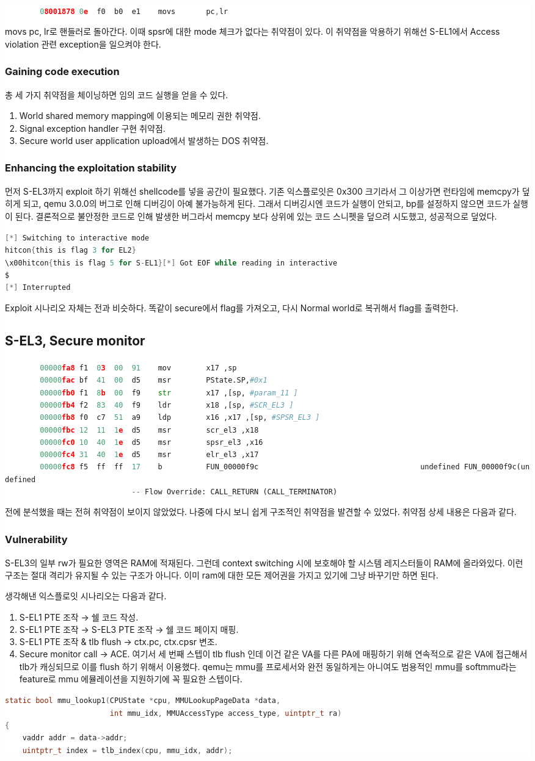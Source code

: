 ```c
        08001878 0e  f0  b0  e1    movs       pc,lr
```
movs pc, lr로 핸들러로 돌아간다.
이때 spsr에 대한 mode 체크가 없다는 취약점이 있다.
이 취약점을 악용하기 위해선 S-EL1에서 Access violation 관련 exception을 일으켜야 한다.
### Gaining code execution
총 세 가지 취약점을 체이닝하면 임의 코드 실행을 얻을 수 있다.
1. World shared memory mapping에 이용되는 메모리 권한 취약점.
2. Signal exception handler 구현 취약점.
3. Secure world user application upload에서 발생하는 DOS 취약점.
### Enhancing the exploitation stability
먼저 S-EL3까지 exploit 하기 위해선 shellcode를 넣을 공간이 필요했다.
기존 익스플로잇은 0x300 크기라서 그 이상가면 런타임에 memcpy가 덮히게 되고, qemu 3.0.0의 버그로 인해 디버깅이 아예 불가능하게 된다.
그래서 디버깅시엔 코드가 실행이 안되고, bp를 설정하지 않으면 코드가 실행이 된다.
결론적으로 불안정한 코드로 인해 발생한 버그라서 memcpy 보다 상위에 있는 코드 스니펫을 덮으려 시도했고, 성공적으로 덮었다.
```c
[*] Switching to interactive mode
hitcon{this is flag 3 for EL2}
\x00hitcon{this is flag 5 for S-EL1}[*] Got EOF while reading in interactive
$ 
[*] Interrupted
```
Exploit 시나리오 자체는 전과 비슷하다.
똑같이 secure에서 flag를 가져오고, 다시 Normal world로 복귀해서 flag를 출력한다.
## S-EL3, Secure monitor
```Python
        00000fa8 f1  03  00  91    mov        x17 ,sp
        00000fac bf  41  00  d5    msr        PState.SP,#0x1
        00000fb0 f1  8b  00  f9    str        x17 ,[sp, #param_11 ]
        00000fb4 f2  83  40  f9    ldr        x18 ,[sp, #SCR_EL3 ]
        00000fb8 f0  c7  51  a9    ldp        x16 ,x17 ,[sp, #SPSR_EL3 ]
        00000fbc 12  11  1e  d5    msr        scr_el3 ,x18
        00000fc0 10  40  1e  d5    msr        spsr_el3 ,x16
        00000fc4 31  40  1e  d5    msr        elr_el3 ,x17
        00000fc8 f5  ff  ff  17    b          FUN_00000f9c                                     undefined FUN_00000f9c(undefined
                             -- Flow Override: CALL_RETURN (CALL_TERMINATOR)
```
전에 분석했을 때는 전혀 취약점이 보이지 않았었다.
나중에 다시 보니 쉽게 구조적인 취약점을 발견할 수 있었다.
취약점 상세 내용은 다음과 같다.
### Vulnerability
S-EL3의 일부 rw가 필요한 영역은 RAM에 적재된다.
그런데 context switching 시에 보호해야 할 시스템 레지스터들이 RAM에 올라와있다.
이런 구조는 절대 격리가 유지될 수 있는 구조가 아니다.
이미 ram에 대한 모든 제어권을 가지고 있기에 그냥 바꾸기만 하면 된다.

생각해낸 익스플로잇 시나리오는 다음과 같다.
1. S-EL1 PTE 조작 → 쉘 코드 작성.
2. S-EL1 PTE 조작 → S-EL3 PTE 조작 → 쉘 코드 페이지 매핑.
3. S-EL1 PTE 조작 & tlb flush → ctx.pc, ctx.cpsr 변조.
4. Secure monitor call → ACE.
여기서 세 번째 스텝이 tlb flush 인데 이건 같은 VA를 다른 PA에 매핑하기 위해 연속적으로 같은 VA에 접근해서 tlb가 캐싱되므로 이를 flush 하기 위해서 이용했다.
qemu는 mmu를 프로세서와 완전 동일하게는 아니여도 범용적인 mmu를 softmmu라는 feature로 mmu 에뮬레이션을 지원하기에 꼭 필요한 스텝이다.
```c
static bool mmu_lookup1(CPUState *cpu, MMULookupPageData *data,
                        int mmu_idx, MMUAccessType access_type, uintptr_t ra)
{
    vaddr addr = data->addr;
    uintptr_t index = tlb_index(cpu, mmu_idx, addr);
```